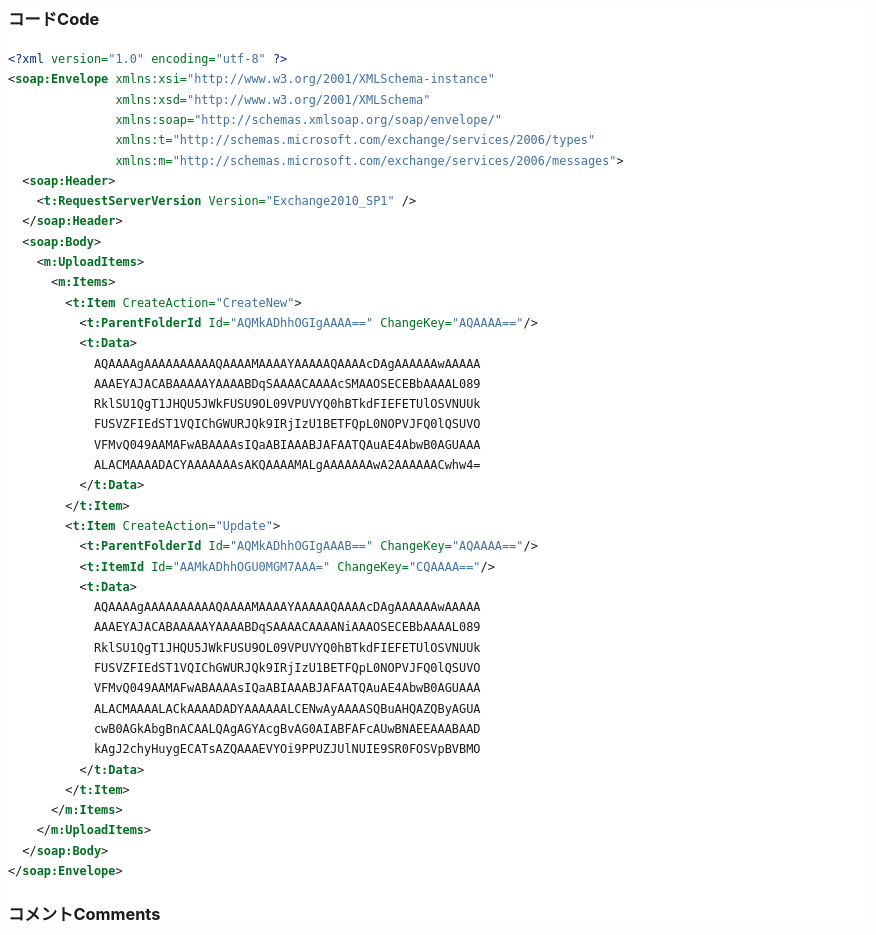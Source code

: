### <a name="code"></a><span data-ttu-id="c80f0-112">コード</span><span class="sxs-lookup"><span data-stu-id="c80f0-112">Code</span></span>

```XML
<?xml version="1.0" encoding="utf-8" ?>
<soap:Envelope xmlns:xsi="http://www.w3.org/2001/XMLSchema-instance"
               xmlns:xsd="http://www.w3.org/2001/XMLSchema"
               xmlns:soap="http://schemas.xmlsoap.org/soap/envelope/"
               xmlns:t="http://schemas.microsoft.com/exchange/services/2006/types"
               xmlns:m="http://schemas.microsoft.com/exchange/services/2006/messages">
  <soap:Header>
    <t:RequestServerVersion Version="Exchange2010_SP1" />
  </soap:Header>
  <soap:Body>
    <m:UploadItems>
      <m:Items>
        <t:Item CreateAction="CreateNew">
          <t:ParentFolderId Id="AQMkADhhOGIgAAAA==" ChangeKey="AQAAAA=="/>
          <t:Data>
            AQAAAAgAAAAAAAAAAQAAAAMAAAAYAAAAAQAAAAcDAgAAAAAAwAAAAA
            AAAEYAJACABAAAAAYAAAABDqSAAAACAAAAcSMAAOSECEBbAAAAL089
            RklSU1QgT1JHQU5JWkFUSU9OL09VPUVYQ0hBTkdFIEFETUlOSVNUUk
            FUSVZFIEdST1VQIChGWURJQk9IRjIzU1BETFQpL0NOPVJFQ0lQSUVO
            VFMvQ049AAMAFwABAAAAsIQaABIAAABJAFAATQAuAE4AbwB0AGUAAA
            ALACMAAAADACYAAAAAAAsAKQAAAAMALgAAAAAAAwA2AAAAAACwhw4=
          </t:Data>
        </t:Item>
        <t:Item CreateAction="Update">
          <t:ParentFolderId Id="AQMkADhhOGIgAAAB==" ChangeKey="AQAAAA=="/>
          <t:ItemId Id="AAMkADhhOGU0MGM7AAA=" ChangeKey="CQAAAA=="/>
          <t:Data>
            AQAAAAgAAAAAAAAAAQAAAAMAAAAYAAAAAQAAAAcDAgAAAAAAwAAAAA
            AAAEYAJACABAAAAAYAAAABDqSAAAACAAAANiAAAOSECEBbAAAAL089
            RklSU1QgT1JHQU5JWkFUSU9OL09VPUVYQ0hBTkdFIEFETUlOSVNUUk
            FUSVZFIEdST1VQIChGWURJQk9IRjIzU1BETFQpL0NOPVJFQ0lQSUVO
            VFMvQ049AAMAFwABAAAAsIQaABIAAABJAFAATQAuAE4AbwB0AGUAAA
            ALACMAAAALACkAAAADADYAAAAAALCENwAyAAAASQBuAHQAZQByAGUA
            cwB0AGkAbgBnACAALQAgAGYAcgBvAG0AIABFAFcAUwBNAEEAAABAAD
            kAgJ2chyHuygECATsAZQAAAEVYOi9PPUZJUlNUIE9SR0FOSVpBVBMO
          </t:Data>
        </t:Item>
      </m:Items>
    </m:UploadItems>
  </soap:Body>
</soap:Envelope>
```

### <a name="comments"></a><span data-ttu-id="c80f0-113">コメント</span><span class="sxs-lookup"><span data-stu-id="c80f0-113">Comments</span></span>
